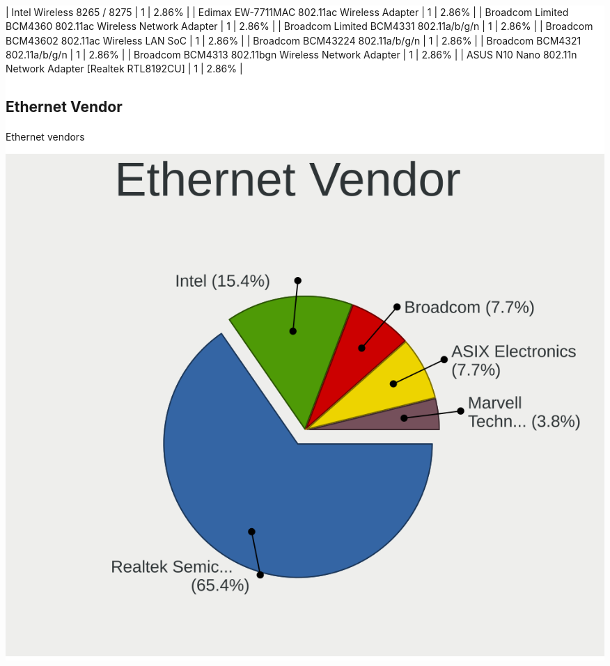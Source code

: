 | Intel Wireless 8265 / 8275                                 | 1         | 2.86%   |
| Edimax EW-7711MAC 802.11ac Wireless Adapter                | 1         | 2.86%   |
| Broadcom Limited BCM4360 802.11ac Wireless Network Adapter | 1         | 2.86%   |
| Broadcom Limited BCM4331 802.11a/b/g/n                     | 1         | 2.86%   |
| Broadcom BCM43602 802.11ac Wireless LAN SoC                | 1         | 2.86%   |
| Broadcom BCM43224 802.11a/b/g/n                            | 1         | 2.86%   |
| Broadcom BCM4321 802.11a/b/g/n                             | 1         | 2.86%   |
| Broadcom BCM4313 802.11bgn Wireless Network Adapter        | 1         | 2.86%   |
| ASUS N10 Nano 802.11n Network Adapter [Realtek RTL8192CU]  | 1         | 2.86%   |

Ethernet Vendor
---------------

Ethernet vendors

![Ethernet Vendor](./images/pie_chart/net_ethernet_vendor.svg)
